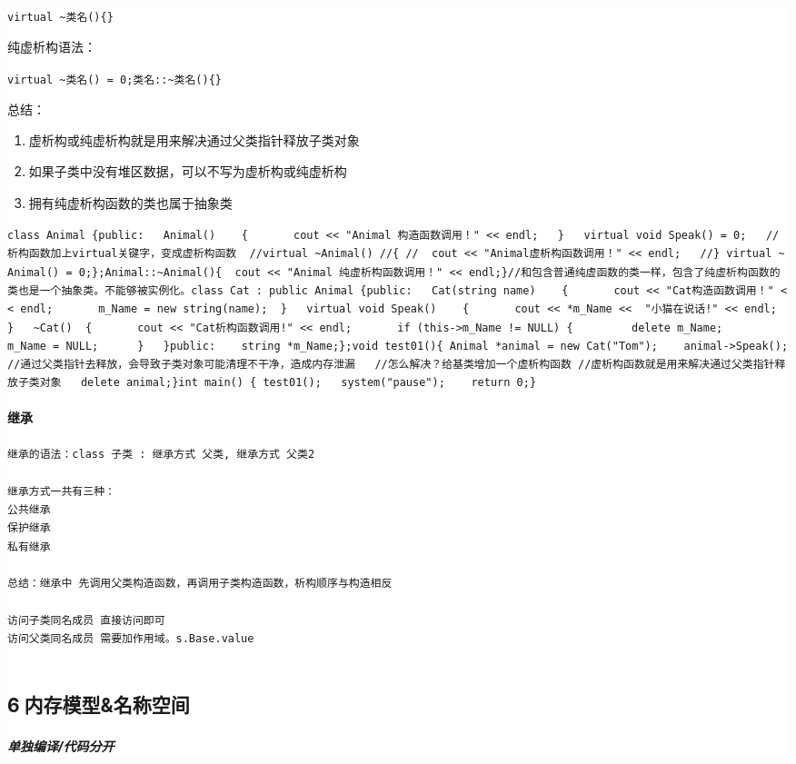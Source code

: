 ```
virtual ~类名(){}
```

纯虚析构语法：

```
virtual ~类名() = 0;类名::~类名(){}
```

总结：

1. 虚析构或纯虚析构就是用来解决通过父类指针释放子类对象

 2. 如果子类中没有堆区数据，可以不写为虚析构或纯虚析构

 3. 拥有纯虚析构函数的类也属于抽象类

```
class Animal {public:	Animal()	{		cout << "Animal 构造函数调用！" << endl;	}	virtual void Speak() = 0;	//析构函数加上virtual关键字，变成虚析构函数	//virtual ~Animal()	//{	//	cout << "Animal虚析构函数调用！" << endl;	//}	virtual ~Animal() = 0;};Animal::~Animal(){	cout << "Animal 纯虚析构函数调用！" << endl;}//和包含普通纯虚函数的类一样，包含了纯虚析构函数的类也是一个抽象类。不能够被实例化。class Cat : public Animal {public:	Cat(string name)	{		cout << "Cat构造函数调用！" << endl;		m_Name = new string(name);	}	virtual void Speak()	{		cout << *m_Name <<  "小猫在说话!" << endl;	}	~Cat()	{		cout << "Cat析构函数调用!" << endl;		if (this->m_Name != NULL) {			delete m_Name;			m_Name = NULL;		}	}public:	string *m_Name;};void test01(){	Animal *animal = new Cat("Tom");	animal->Speak();	//通过父类指针去释放，会导致子类对象可能清理不干净，造成内存泄漏	//怎么解决？给基类增加一个虚析构函数	//虚析构函数就是用来解决通过父类指针释放子类对象	delete animal;}int main() {	test01();	system("pause");	return 0;}
```







#### 继承

```
继承的语法：class 子类 : 继承方式 父类, 继承方式 父类2

继承方式一共有三种：
公共继承
保护继承
私有继承

总结：继承中 先调用父类构造函数，再调用子类构造函数，析构顺序与构造相反

访问子类同名成员 直接访问即可
访问父类同名成员 需要加作用域。s.Base.value


```



## 6 内存模型&名称空间

##### 单独编译/代码分开
